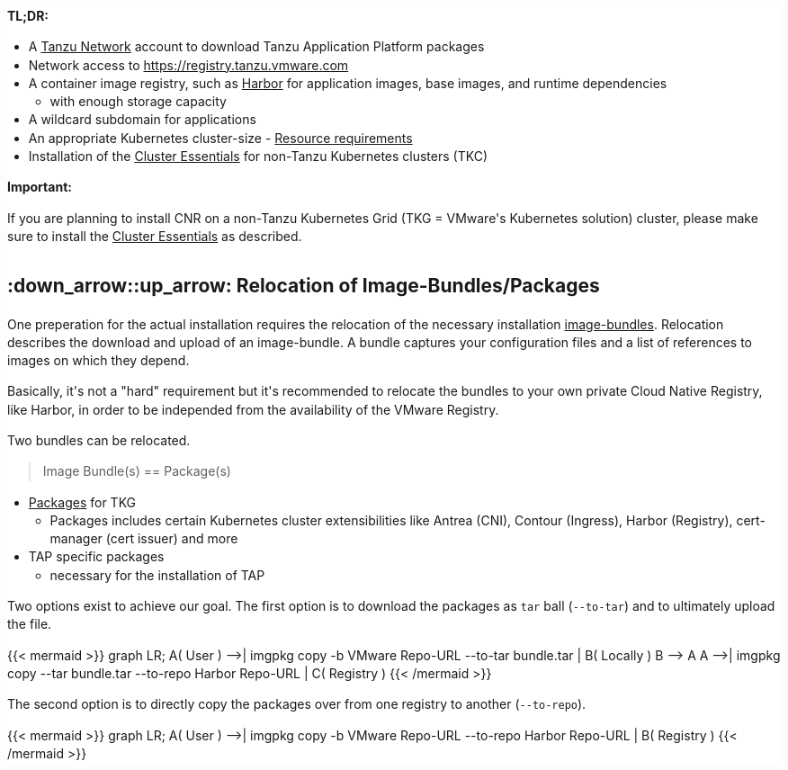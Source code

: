 **TL;DR:**

- A [Tanzu Network](https://network.tanzu.vmware.com/) account to download Tanzu Application Platform packages
- Network access to https://registry.tanzu.vmware.com
- A container image registry, such as [Harbor](https://goharbor.io/) for application images, base images, and runtime dependencies
  - with enough storage capacity
- A wildcard subdomain for applications
- An appropriate Kubernetes cluster-size - [Resource requirements](https://docs.vmware.com/en/VMware-Tanzu-Application-Platform/1.5/tap/prerequisites.html)
- Installation of the [Cluster Essentials](https://docs.vmware.com/en/Cluster-Essentials-for-VMware-Tanzu/1.6/cluster-essentials/deploy.html) for non-Tanzu Kubernetes clusters (TKC)

**Important:**

If you are planning to install CNR on a non-Tanzu Kubernetes Grid (TKG = VMware's Kubernetes solution) cluster, please make sure to install the [Cluster Essentials](https://docs.vmware.com/en/Cluster-Essentials-for-VMware-Tanzu/1.6/cluster-essentials/deploy.html) as described.

## :down_arrow::up_arrow: Relocation of Image-Bundles/Packages

One preperation for the actual installation requires the relocation of the necessary installation [image-bundles](https://carvel.dev/imgpkg/). Relocation describes the download and upload of an image-bundle. A bundle captures your configuration files and a list of references to images on which they depend.

Basically, it's not a "hard" requirement but it's recommended to relocate the bundles to your own private Cloud Native Registry, like Harbor, in order to be independed from the availability of the VMware Registry.

Two bundles can be relocated.

> Image Bundle(s) == Package(s)

- [Packages](https://docs.vmware.com/en/VMware-Tanzu-Kubernetes-Grid/2/about-tkg/packages-index.html) for TKG
  - Packages includes certain Kubernetes cluster extensibilities like Antrea (CNI), Contour (Ingress), Harbor (Registry), cert-manager (cert issuer) and more
- TAP specific packages
  - necessary for the installation of TAP

Two options exist to achieve our goal. The first option is to download the packages as `tar` ball (`--to-tar`) and to ultimately upload the file.

{{< mermaid >}}
graph LR;
    A( User ) -->| imgpkg copy -b VMware Repo-URL --to-tar bundle.tar | B( Locally )
    B --> A
    A -->| imgpkg copy --tar bundle.tar --to-repo Harbor Repo-URL | C( Registry )
{{< /mermaid >}}

The second option is to directly copy the packages over from one registry to another (`--to-repo`).

{{< mermaid >}}
graph LR;
    A( User ) -->| imgpkg copy -b VMware Repo-URL --to-repo Harbor Repo-URL | B( Registry )
{{< /mermaid >}}

